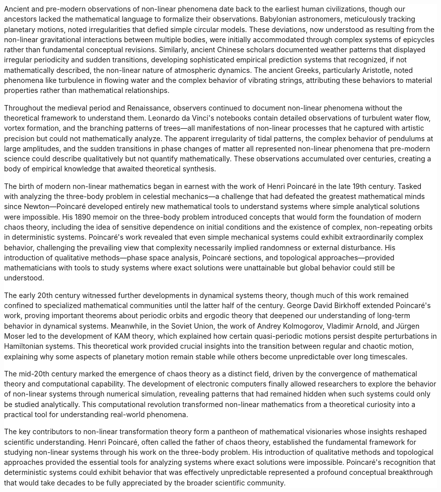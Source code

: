 Ancient and pre-modern observations of non-linear phenomena date back to the earliest human civilizations, though our ancestors lacked the mathematical language to formalize their observations. Babylonian astronomers, meticulously tracking planetary motions, noted irregularities that defied simple circular models. These deviations, now understood as resulting from the non-linear gravitational interactions between multiple bodies, were initially accommodated through complex systems of epicycles rather than fundamental conceptual revisions. Similarly, ancient Chinese scholars documented weather patterns that displayed irregular periodicity and sudden transitions, developing sophisticated empirical prediction systems that recognized, if not mathematically described, the non-linear nature of atmospheric dynamics. The ancient Greeks, particularly Aristotle, noted phenomena like turbulence in flowing water and the complex behavior of vibrating strings, attributing these behaviors to material properties rather than mathematical relationships.

Throughout the medieval period and Renaissance, observers continued to document non-linear phenomena without the theoretical framework to understand them. Leonardo da Vinci's notebooks contain detailed observations of turbulent water flow, vortex formation, and the branching patterns of trees—all manifestations of non-linear processes that he captured with artistic precision but could not mathematically analyze. The apparent irregularity of tidal patterns, the complex behavior of pendulums at large amplitudes, and the sudden transitions in phase changes of matter all represented non-linear phenomena that pre-modern science could describe qualitatively but not quantify mathematically. These observations accumulated over centuries, creating a body of empirical knowledge that awaited theoretical synthesis.

The birth of modern non-linear mathematics began in earnest with the work of Henri Poincaré in the late 19th century. Tasked with analyzing the three-body problem in celestial mechanics—a challenge that had defeated the greatest mathematical minds since Newton—Poincaré developed entirely new mathematical tools to understand systems where simple analytical solutions were impossible. His 1890 memoir on the three-body problem introduced concepts that would form the foundation of modern chaos theory, including the idea of sensitive dependence on initial conditions and the existence of complex, non-repeating orbits in deterministic systems. Poincaré's work revealed that even simple mechanical systems could exhibit extraordinarily complex behavior, challenging the prevailing view that complexity necessarily implied randomness or external disturbance. His introduction of qualitative methods—phase space analysis, Poincaré sections, and topological approaches—provided mathematicians with tools to study systems where exact solutions were unattainable but global behavior could still be understood.

The early 20th century witnessed further developments in dynamical systems theory, though much of this work remained confined to specialized mathematical communities until the latter half of the century. George David Birkhoff extended Poincaré's work, proving important theorems about periodic orbits and ergodic theory that deepened our understanding of long-term behavior in dynamical systems. Meanwhile, in the Soviet Union, the work of Andrey Kolmogorov, Vladimir Arnold, and Jürgen Moser led to the development of KAM theory, which explained how certain quasi-periodic motions persist despite perturbations in Hamiltonian systems. This theoretical work provided crucial insights into the transition between regular and chaotic motion, explaining why some aspects of planetary motion remain stable while others become unpredictable over long timescales.

The mid-20th century marked the emergence of chaos theory as a distinct field, driven by the convergence of mathematical theory and computational capability. The development of electronic computers finally allowed researchers to explore the behavior of non-linear systems through numerical simulation, revealing patterns that had remained hidden when such systems could only be studied analytically. This computational revolution transformed non-linear mathematics from a theoretical curiosity into a practical tool for understanding real-world phenomena.

The key contributors to non-linear transformation theory form a pantheon of mathematical visionaries whose insights reshaped scientific understanding. Henri Poincaré, often called the father of chaos theory, established the fundamental framework for studying non-linear systems through his work on the three-body problem. His introduction of qualitative methods and topological approaches provided the essential tools for analyzing systems where exact solutions were impossible. Poincaré's recognition that deterministic systems could exhibit behavior that was effectively unpredictable represented a profound conceptual breakthrough that would take decades to be fully appreciated by the broader scientific community.
